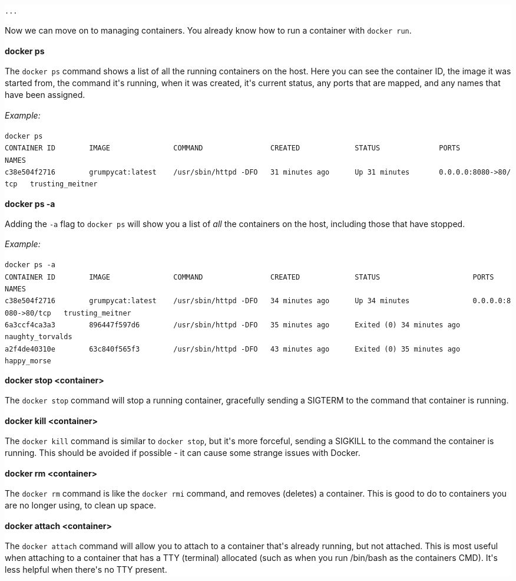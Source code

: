     ...

Now we can move on to managing containers.  You already know how to run a container with `docker run`.

**docker ps**

The `docker ps` command shows a list of all the running containers on the host.  Here you can see the container ID, the image it was started from, the command it's running, when it was created, it's current status, any ports that are mapped, and any names that have been assigned.

*Example:*

    docker ps
    CONTAINER ID        IMAGE               COMMAND                CREATED             STATUS              PORTS                  NAMES
    c38e504f2716        grumpycat:latest    /usr/sbin/httpd -DFO   31 minutes ago      Up 31 minutes       0.0.0.0:8080->80/tcp   trusting_meitner    

**docker ps -a**

Adding the `-a` flag to `docker ps` will show you a list of *all* the containers on the host, including those that have stopped.

*Example:*

    docker ps -a
    CONTAINER ID        IMAGE               COMMAND                CREATED             STATUS                      PORTS                  NAMES
    c38e504f2716        grumpycat:latest    /usr/sbin/httpd -DFO   34 minutes ago      Up 34 minutes               0.0.0.0:8080->80/tcp   trusting_meitner    
    6a3ccf4ca3a3        896447f597d6        /usr/sbin/httpd -DFO   35 minutes ago      Exited (0) 34 minutes ago                          naughty_torvalds    
    a2f4de40310e        63c840f565f3        /usr/sbin/httpd -DFO   43 minutes ago      Exited (0) 35 minutes ago                          happy_morse     

**docker stop \<container\>**

The `docker stop` command will stop a running container, gracefully sending a SIGTERM to the command that container is running.

**docker kill \<container\>**

The `docker kill` command is similar to `docker stop`, but it's more forceful, sending a SIGKILL to the command the container is running.  This should be avoided if possible - it can cause some strange issues with Docker.

**docker rm \<container\>**

The `docker rm` command is like the `docker rmi` command, and removes (deletes) a container.  This is good to do to containers you are no longer using, to clean up space.

**docker attach \<container\>**

The `docker attach` command will allow you to attach to a container that's already running, but not attached.  This is most useful when attaching to a container that has a TTY (terminal) allocated (such as when you run /bin/bash as the containers CMD).  It's less helpful when there's no TTY present.
